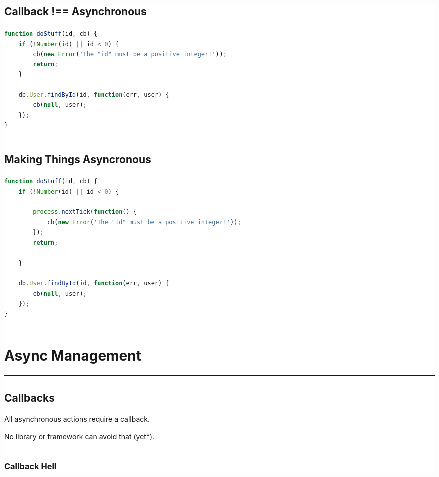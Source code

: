 ## Callback !== Asynchronous

```js
function doStuff(id, cb) {
    if (!Number(id) || id < 0) {
        cb(new Error('The "id" must be a positive integer!'));
        return;
    }
    
    db.User.findById(id, function(err, user) {
        cb(null, user);
    });
}
```

---

## Making Things Asyncronous

```js
function doStuff(id, cb) {
    if (!Number(id) || id < 0) {
        
        process.nextTick(function() {
            cb(new Error('The "id" must be a positive integer!'));
        });
        return;
        
    }
    
    db.User.findById(id, function(err, user) {
        cb(null, user);
    });
}
```

---

# Async Management

---

## Callbacks

All asynchronous actions require a callback.

No library or framework can avoid that (yet*).


---

### Callback Hell
